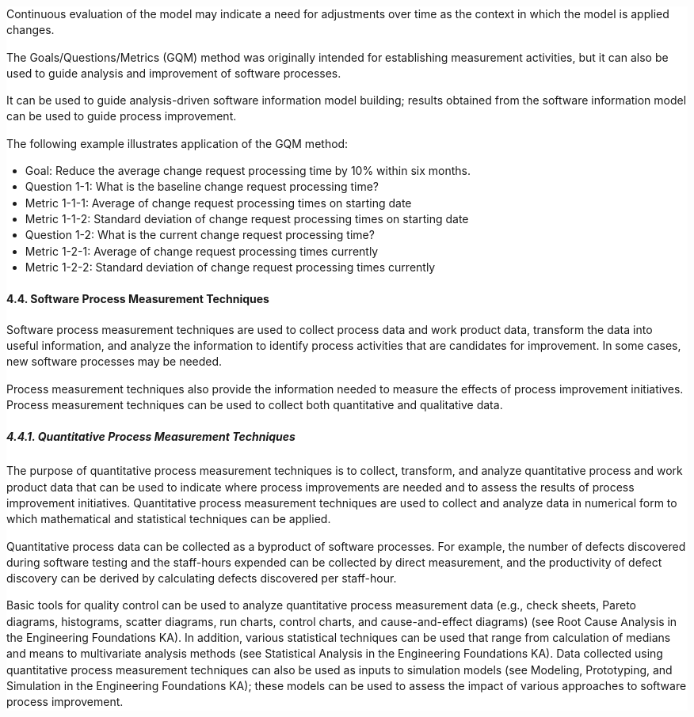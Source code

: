 Continuous evaluation of the model may indicate a need for adjustments over
time as the context in which the model is applied changes.

The Goals/Questions/Metrics (GQM) method was originally intended for
establishing measurement activities, but it can also be used to guide
analysis and improvement of software processes.

It can be used to guide analysis-driven software information model building;
results obtained from the software information model can be used to guide
process improvement.

The following example illustrates application of the GQM method:

- Goal: Reduce the average change request processing time by 10% within six
  months.
- Question 1-1: What is the baseline change request processing time?
- Metric 1-1-1: Average of change request processing times on starting date
- Metric 1-1-2: Standard deviation of change request processing times on
  starting date
- Question 1-2: What is the current change request processing time?
- Metric 1-2-1: Average of change request processing times currently
- Metric 1-2-2: Standard deviation of change request processing times currently

#### 4.4. Software Process Measurement Techniques



Software process measurement techniques are used to collect process data and
work product data, transform the data into useful information, and analyze the
information to identify process activities that are candidates for improvement.
In some cases, new software processes may be needed.

Process measurement techniques also provide the information needed to measure
the effects of process improvement initiatives. Process measurement
techniques can be used to collect both quantitative and qualitative data.

##### 4.4.1. Quantitative Process Measurement Techniques



The purpose of quantitative process measurement techniques is to collect,
transform, and analyze quantitative process and work product data that can be
used to indicate where process improvements are needed and to assess the
results of process improvement initiatives. Quantitative process measurement
techniques are used to collect and analyze data in numerical form to which
mathematical and statistical techniques can be applied.

Quantitative process data can be collected as a byproduct of software
processes. For example, the number of defects discovered during software
testing and the staff-hours expended can be collected by direct measurement,
and the productivity of defect discovery can be derived by calculating
defects discovered per staff-hour.

Basic tools for quality control can be used to analyze quantitative process
measurement data (e.g., check sheets, Pareto diagrams, histograms, scatter
diagrams, run charts, control charts, and cause-and-effect diagrams) (see Root
Cause Analysis in the Engineering Foundations KA). In addition, various
statistical techniques can be used that range from calculation of medians and
means to multivariate analysis methods (see Statistical Analysis in the
Engineering Foundations KA). Data collected using quantitative process
measurement techniques can also be used as inputs to simulation models (see
Modeling, Prototyping, and Simulation in the Engineering Foundations KA);
these models can be used to assess the impact of various approaches to software
process improvement.
